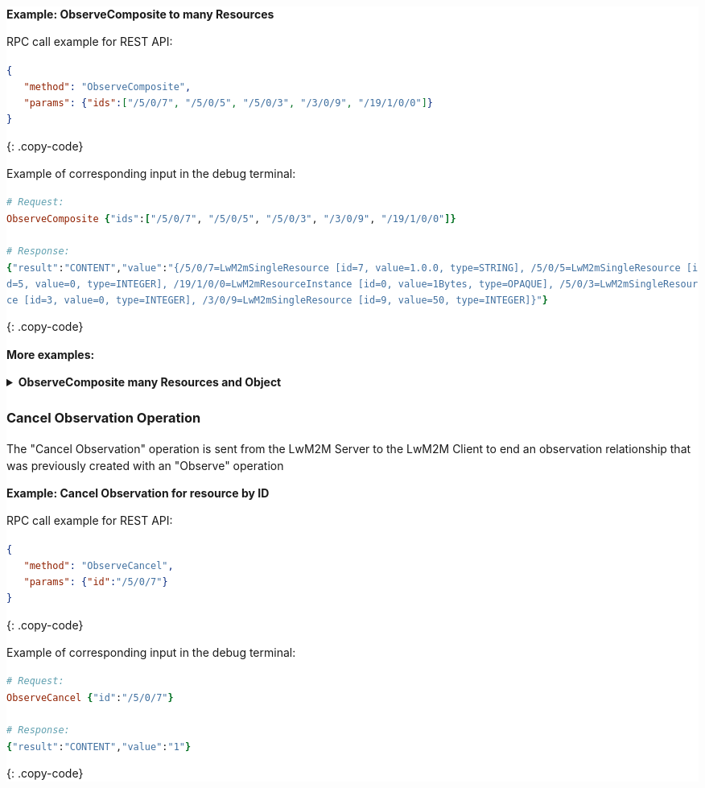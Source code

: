 <b> Example: ObserveComposite to many Resources </b>

RPC call example for REST API:

```json
{
   "method": "ObserveComposite",
   "params": {"ids":["/5/0/7", "/5/0/5", "/5/0/3", "/3/0/9", "/19/1/0/0"]}
}
```
{: .copy-code}

Example of corresponding input in the debug terminal:

```ruby
# Request:
ObserveComposite {"ids":["/5/0/7", "/5/0/5", "/5/0/3", "/3/0/9", "/19/1/0/0"]}

# Response:
{"result":"CONTENT","value":"{/5/0/7=LwM2mSingleResource [id=7, value=1.0.0, type=STRING], /5/0/5=LwM2mSingleResource [id=5, value=0, type=INTEGER], /19/1/0/0=LwM2mResourceInstance [id=0, value=1Bytes, type=OPAQUE], /5/0/3=LwM2mSingleResource [id=3, value=0, type=INTEGER], /3/0/9=LwM2mSingleResource [id=9, value=50, type=INTEGER]}"}
```
{: .copy-code}

<b> More examples:</b>
<br>
<details><summary>
<b>ObserveComposite many Resources and Object</b>
</summary></details>

### Cancel Observation Operation

The "Cancel Observation" operation is sent from the LwM2M Server to the LwM2M Client to end an observation
relationship that was previously created with an "Observe" operation

<b> Example: Cancel Observation for resource by ID</b>

RPC call example for REST API: 

```json
{
   "method": "ObserveCancel",
   "params": {"id":"/5/0/7"}
}
```
{: .copy-code}

Example of corresponding input in the debug terminal:

```ruby
# Request:
ObserveCancel {"id":"/5/0/7"}

# Response:
{"result":"CONTENT","value":"1"}
```
{: .copy-code}
